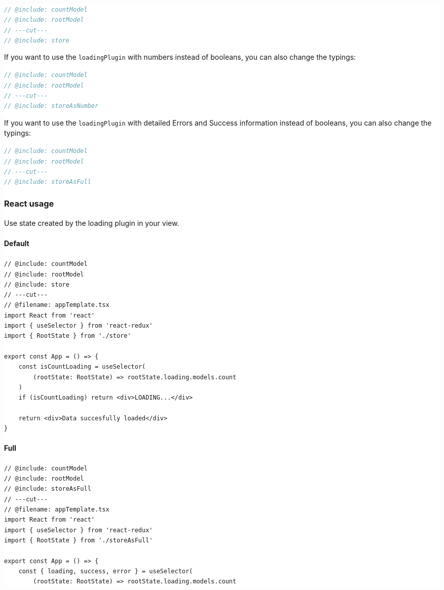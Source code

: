 ```ts twoslash {2,6,8,10,15} title="store.ts"
// @include: countModel
// @include: rootModel
// ---cut---
// @include: store
```

If you want to use the `loadingPlugin` with numbers instead of booleans, you can also change the typings:

```ts twoslash {2,6,8,10,15}
// @include: countModel
// @include: rootModel
// ---cut---
// @include: storeAsNumber
```

If you want to use the `loadingPlugin` with detailed Errors and Success information instead of booleans, you can also change the typings:

```ts twoslash {2,6,8,10,15}
// @include: countModel
// @include: rootModel
// ---cut---
// @include: storeAsFull
```

### React usage

Use state created by the loading plugin in your view.

#### Default

```tsx twoslash
// @include: countModel
// @include: rootModel
// @include: store
// ---cut---
// @filename: appTemplate.tsx
import React from 'react'
import { useSelector } from 'react-redux'
import { RootState } from './store'

export const App = () => {
	const isCountLoading = useSelector(
		(rootState: RootState) => rootState.loading.models.count
	)
	if (isCountLoading) return <div>LOADING...</div>

	return <div>Data succesfully loaded</div>
}
```

#### Full

```tsx twoslash
// @include: countModel
// @include: rootModel
// @include: storeAsFull
// ---cut---
// @filename: appTemplate.tsx
import React from 'react'
import { useSelector } from 'react-redux'
import { RootState } from './storeAsFull'

export const App = () => {
	const { loading, success, error } = useSelector(
		(rootState: RootState) => rootState.loading.models.count
```